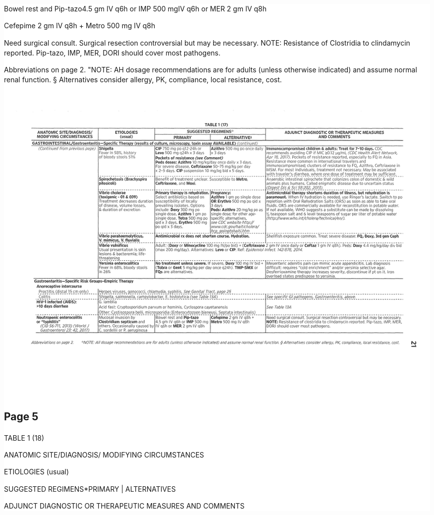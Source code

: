 Bowel rest and Pip-tazo4.5 gm IV q6h or IMP 500 mgIV q6h or MER 2 gm IV q8h

Cefepime 2 gm IV q8h + Metro 500 mg IV q8h

Need surgical consult. Surgical resection controversial but may be necessary. NOTE: Resistance of Clostridia to clindamycin reported. Pip-tazo, IMP, MER, DORI should cover most pathogens.

Abbreviations on page 2. "NOTE: AH dosage recommendations are for adults (unless otherwise indicated) and assume normal renal function. § Alternatives consider allergy, PK, compliance, local resistance, cost.

![Image](imgs/page_4_img_0.png)

## Page 5

TABLE 1 (18)

ANATOMIC SITE/DIAGNOSIS/ MODIFYING CIRCUMSTANCES

ETIOLOGIES (usual)

SUGGESTED REGIMENS*PRIMARY | ALTERNATIVES

ADJUNCT DIAGNOSTIC OR THERAPEUTIC MEASURES AND COMMENTS
